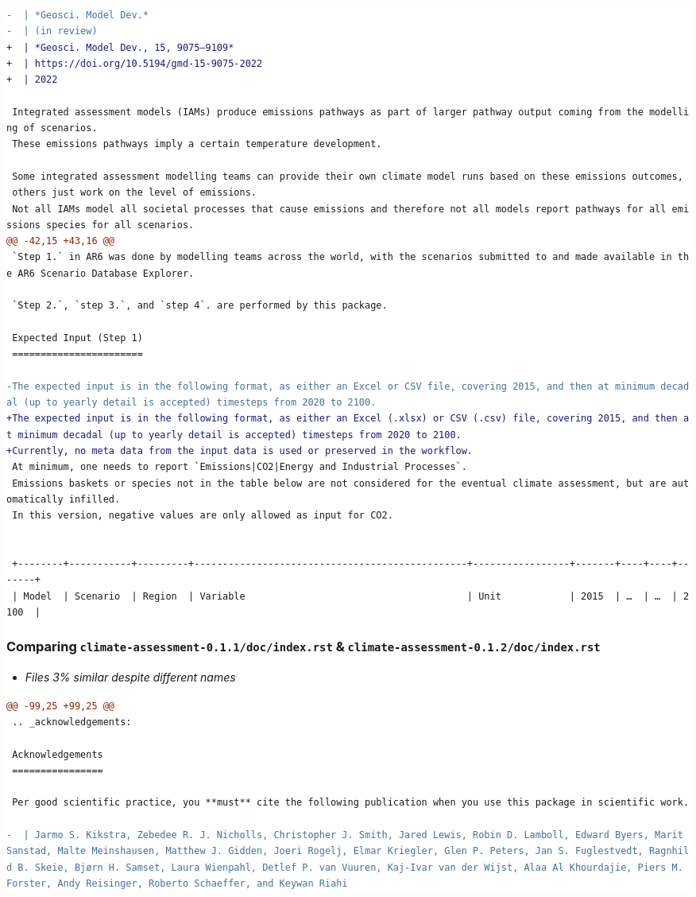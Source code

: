 ```diff
-  | *Geosci. Model Dev.*
-  | (in review)
+  | *Geosci. Model Dev., 15, 9075–9109*
+  | https://doi.org/10.5194/gmd-15-9075-2022
+  | 2022
 
 Integrated assessment models (IAMs) produce emissions pathways as part of larger pathway output coming from the modelling of scenarios.
 These emissions pathways imply a certain temperature development.
 
 Some integrated assessment modelling teams can provide their own climate model runs based on these emissions outcomes,
 others just work on the level of emissions.
 Not all IAMs model all societal processes that cause emissions and therefore not all models report pathways for all emissions species for all scenarios.
@@ -42,15 +43,16 @@
 `Step 1.` in AR6 was done by modelling teams across the world, with the scenarios submitted to and made available in the AR6 Scenario Database Explorer.
 
 `Step 2.`, `step 3.`, and `step 4`. are performed by this package.
 
 Expected Input (Step 1)
 =======================
 
-The expected input is in the following format, as either an Excel or CSV file, covering 2015, and then at minimum decadal (up to yearly detail is accepted) timesteps from 2020 to 2100.
+The expected input is in the following format, as either an Excel (.xlsx) or CSV (.csv) file, covering 2015, and then at minimum decadal (up to yearly detail is accepted) timesteps from 2020 to 2100.
+Currently, no meta data from the input data is used or preserved in the workflow.
 At minimum, one needs to report `Emissions|CO2|Energy and Industrial Processes`.
 Emissions baskets or species not in the table below are not considered for the eventual climate assessment, but are automatically infilled.
 In this version, negative values are only allowed as input for CO2.
 
 
 +--------+-----------+---------+------------------------------------------------+-----------------+-------+----+----+-------+
 | Model  | Scenario  | Region  | Variable                                       | Unit            | 2015  | …  | …  | 2100  |
```

### Comparing `climate-assessment-0.1.1/doc/index.rst` & `climate-assessment-0.1.2/doc/index.rst`

 * *Files 3% similar despite different names*

```diff
@@ -99,25 +99,25 @@
 .. _acknowledgements:
 
 Acknowledgements
 ================
 
 Per good scientific practice, you **must** cite the following publication when you use this package in scientific work.
 
-  | Jarmo S. Kikstra, Zebedee R. J. Nicholls, Christopher J. Smith, Jared Lewis, Robin D. Lamboll, Edward Byers, Marit Sanstad, Malte Meinshausen, Matthew J. Gidden, Joeri Rogelj, Elmar Kriegler, Glen P. Peters, Jan S. Fuglestvedt, Ragnhild B. Skeie, Bjørn H. Samset, Laura Wienpahl, Detlef P. van Vuuren, Kaj-Ivar van der Wijst, Alaa Al Khourdajie, Piers M. Forster, Andy Reisinger, Roberto Schaeffer, and Keywan Riahi
```